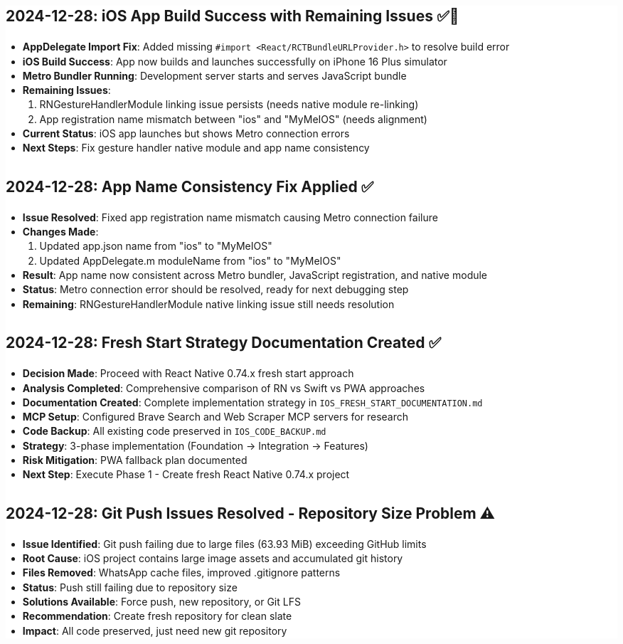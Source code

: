 ## 2024-12-28: iOS App Build Success with Remaining Issues ✅🔄
- **AppDelegate Import Fix**: Added missing `#import <React/RCTBundleURLProvider.h>` to resolve build error
- **iOS Build Success**: App now builds and launches successfully on iPhone 16 Plus simulator
- **Metro Bundler Running**: Development server starts and serves JavaScript bundle
- **Remaining Issues**:
  1. RNGestureHandlerModule linking issue persists (needs native module re-linking)
  2. App registration name mismatch between "ios" and "MyMeIOS" (needs alignment)
- **Current Status**: iOS app launches but shows Metro connection errors
- **Next Steps**: Fix gesture handler native module and app name consistency

## 2024-12-28: App Name Consistency Fix Applied ✅
- **Issue Resolved**: Fixed app registration name mismatch causing Metro connection failure
- **Changes Made**:
  1. Updated app.json name from "ios" to "MyMeIOS"
  2. Updated AppDelegate.m moduleName from "ios" to "MyMeIOS"
- **Result**: App name now consistent across Metro bundler, JavaScript registration, and native module
- **Status**: Metro connection error should be resolved, ready for next debugging step
- **Remaining**: RNGestureHandlerModule native linking issue still needs resolution

## 2024-12-28: Fresh Start Strategy Documentation Created ✅
- **Decision Made**: Proceed with React Native 0.74.x fresh start approach
- **Analysis Completed**: Comprehensive comparison of RN vs Swift vs PWA approaches
- **Documentation Created**: Complete implementation strategy in `IOS_FRESH_START_DOCUMENTATION.md`
- **MCP Setup**: Configured Brave Search and Web Scraper MCP servers for research
- **Code Backup**: All existing code preserved in `IOS_CODE_BACKUP.md`
- **Strategy**: 3-phase implementation (Foundation → Integration → Features)
- **Risk Mitigation**: PWA fallback plan documented
- **Next Step**: Execute Phase 1 - Create fresh React Native 0.74.x project

## 2024-12-28: Git Push Issues Resolved - Repository Size Problem ⚠️
- **Issue Identified**: Git push failing due to large files (63.93 MiB) exceeding GitHub limits
- **Root Cause**: iOS project contains large image assets and accumulated git history
- **Files Removed**: WhatsApp cache files, improved .gitignore patterns
- **Status**: Push still failing due to repository size
- **Solutions Available**: Force push, new repository, or Git LFS
- **Recommendation**: Create fresh repository for clean slate
- **Impact**: All code preserved, just need new git repository
